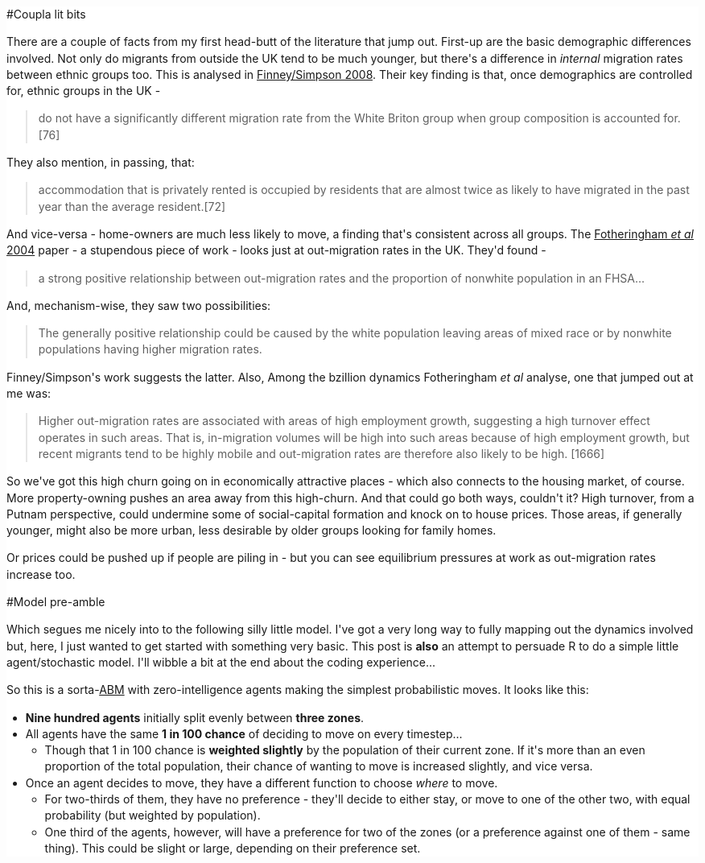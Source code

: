 #Coupla lit bits

There are a couple of facts from my first head-butt of the literature that jump out. First-up are the basic demographic differences involved. Not only do migrants from outside the UK tend to be much younger, but there's a difference in *internal* migration rates between ethnic groups too. This is analysed in [Finney/Simpson 2008](http://onlinelibrary.wiley.com/doi/10.1002/psp.481/abstract). Their key finding is that, once demographics are controlled for, ethnic groups in the UK -

> do not have a significantly different migration rate from the White Briton group when group composition is accounted for. [76]

They also mention, in passing, that:

> accommodation that is privately rented is occupied by residents that are almost twice as likely to have migrated in the past year than the average resident.[72]

And vice-versa - home-owners are much less likely to move, a finding that's consistent across all groups. The [Fotheringham *et al* 2004](http://epn.sagepub.com/content/36/9/1633) paper - a stupendous piece of work - looks just at out-migration rates in the UK. They'd found -

> a strong positive relationship between out-migration rates and the proportion of nonwhite population in an FHSA...

And, mechanism-wise, they saw two possibilities: 

> The generally positive relationship could be caused by the white population leaving areas of mixed race or by nonwhite populations having higher migration rates.

Finney/Simpson's work suggests the latter. Also, Among the bzillion dynamics Fotheringham *et al* analyse, one that jumped out at me was:

> Higher out-migration rates are associated with areas of high employment growth, suggesting a high turnover effect operates in such areas. That is, in-migration volumes will be high into such areas because of high employment growth, but recent migrants tend to be highly mobile and out-migration rates are therefore also likely to be high. [1666]

So we've got this high churn going on in economically attractive places - which also connects to the housing market, of course. More property-owning pushes an area away from this high-churn. And that could go both ways, couldn't it? High turnover, from a Putnam perspective, could undermine some of social-capital formation and knock on to house prices. Those areas, if generally younger, might also be more urban, less desirable by older groups looking for family homes. 

Or prices could be pushed up if people are piling in - but you can see equilibrium pressures at work as out-migration rates increase too. 

#Model pre-amble

Which segues me nicely into to the following silly little model. I've got a very long way to fully mapping out the dynamics involved but, here, I just wanted to get started with something very basic. This post is **also** an attempt to persuade R to do a simple little agent/stochastic model. I'll wibble a bit at the end about the coding experience...

So this is a sorta-[ABM](https://en.wikipedia.org/wiki/Agent-based_model) with zero-intelligence agents making the simplest probabilistic moves. It looks like this:

* **Nine hundred agents** initially split evenly between **three zones**.
* All agents have the same **1 in 100 chance** of deciding to move on every timestep...
  + Though that 1 in 100 chance is **weighted slightly** by the population of their current zone. If it's more than an even proportion of the total population, their chance of wanting to move is increased slightly, and vice versa.
* Once an agent decides to move, they have a different function to choose *where* to move.
  + For two-thirds of them, they have no preference - they'll decide to either stay, or move to one of the other two, with equal probability (but weighted by population).
  + One third of the agents, however, will have a preference for two of the zones (or a preference against one of them - same thing). This could be slight or large, depending on their preference set.
  